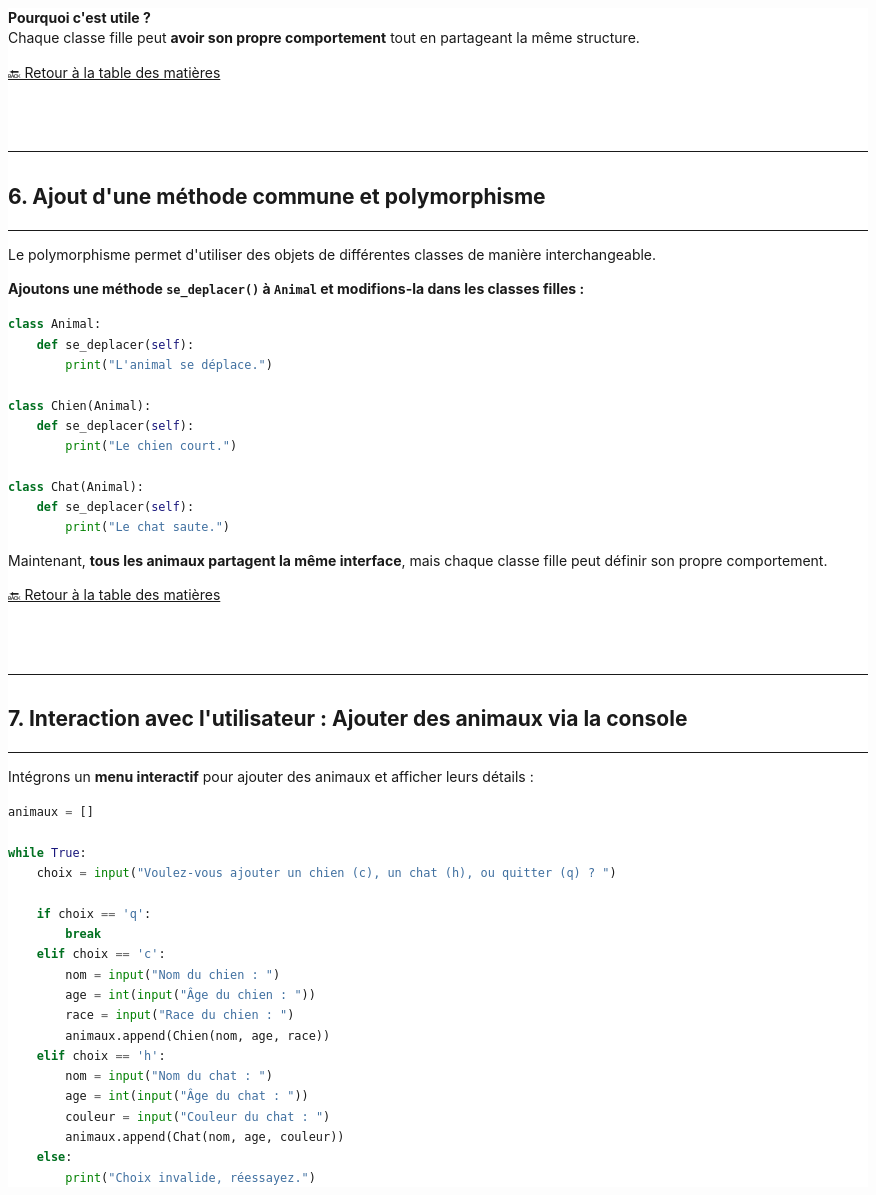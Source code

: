 **Pourquoi c'est utile ?**  
Chaque classe fille peut **avoir son propre comportement** tout en partageant la même structure.  

[🔙 Retour à la table des matières](#table-des-matieres)  


<a id="methode-commune-et-polymorphisme"></a>  
<br/>

---
## 6. Ajout d'une méthode commune et polymorphisme  
---

Le polymorphisme permet d'utiliser des objets de différentes classes de manière interchangeable.  

**Ajoutons une méthode `se_deplacer()` à `Animal` et modifions-la dans les classes filles :**  

```python
class Animal:
    def se_deplacer(self):
        print("L'animal se déplace.")

class Chien(Animal):
    def se_deplacer(self):
        print("Le chien court.")

class Chat(Animal):
    def se_deplacer(self):
        print("Le chat saute.")
```

Maintenant, **tous les animaux partagent la même interface**, mais chaque classe fille peut définir son propre comportement.  

[🔙 Retour à la table des matières](#table-des-matieres)  

<a id="interaction-avec-utilisateur"></a>  
<br/>

---
## 7. Interaction avec l'utilisateur : Ajouter des animaux via la console  
---

Intégrons un **menu interactif** pour ajouter des animaux et afficher leurs détails :  

```python
animaux = []

while True:
    choix = input("Voulez-vous ajouter un chien (c), un chat (h), ou quitter (q) ? ")

    if choix == 'q':
        break
    elif choix == 'c':
        nom = input("Nom du chien : ")
        age = int(input("Âge du chien : "))
        race = input("Race du chien : ")
        animaux.append(Chien(nom, age, race))
    elif choix == 'h':
        nom = input("Nom du chat : ")
        age = int(input("Âge du chat : "))
        couleur = input("Couleur du chat : ")
        animaux.append(Chat(nom, age, couleur))
    else:
        print("Choix invalide, réessayez.")

```